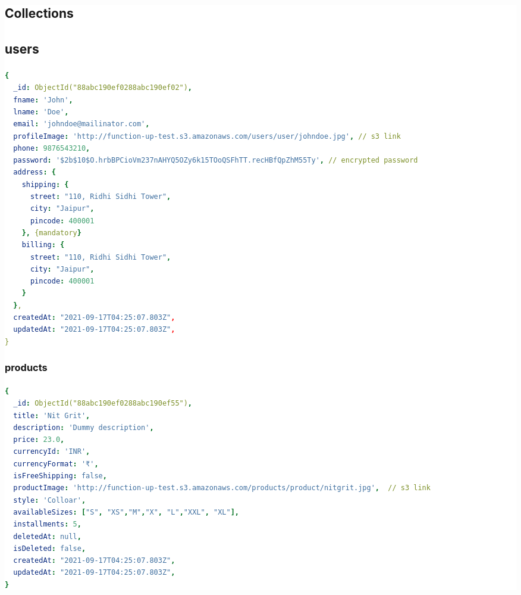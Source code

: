 ## Collections
## users
```yaml
{
  _id: ObjectId("88abc190ef0288abc190ef02"),
  fname: 'John',
  lname: 'Doe',
  email: 'johndoe@mailinator.com',
  profileImage: 'http://function-up-test.s3.amazonaws.com/users/user/johndoe.jpg', // s3 link
  phone: 9876543210,
  password: '$2b$10$O.hrbBPCioVm237nAHYQ5OZy6k15TOoQSFhTT.recHBfQpZhM55Ty', // encrypted password
  address: {
    shipping: {
      street: "110, Ridhi Sidhi Tower",
      city: "Jaipur",
      pincode: 400001
    }, {mandatory}
    billing: {
      street: "110, Ridhi Sidhi Tower",
      city: "Jaipur",
      pincode: 400001
    }
  },
  createdAt: "2021-09-17T04:25:07.803Z",
  updatedAt: "2021-09-17T04:25:07.803Z",
}
```
### products
```yaml
{
  _id: ObjectId("88abc190ef0288abc190ef55"),
  title: 'Nit Grit',
  description: 'Dummy description',
  price: 23.0,
  currencyId: 'INR',
  currencyFormat: '₹',
  isFreeShipping: false,
  productImage: 'http://function-up-test.s3.amazonaws.com/products/product/nitgrit.jpg',  // s3 link
  style: 'Colloar',
  availableSizes: ["S", "XS","M","X", "L","XXL", "XL"],
  installments: 5,
  deletedAt: null, 
  isDeleted: false,
  createdAt: "2021-09-17T04:25:07.803Z",
  updatedAt: "2021-09-17T04:25:07.803Z",
}
```
